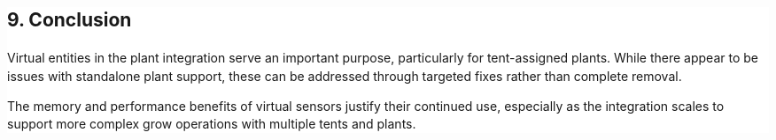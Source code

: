 ## 9. Conclusion

Virtual entities in the plant integration serve an important purpose, particularly for tent-assigned plants. While there appear to be issues with standalone plant support, these can be addressed through targeted fixes rather than complete removal.

The memory and performance benefits of virtual sensors justify their continued use, especially as the integration scales to support more complex grow operations with multiple tents and plants.